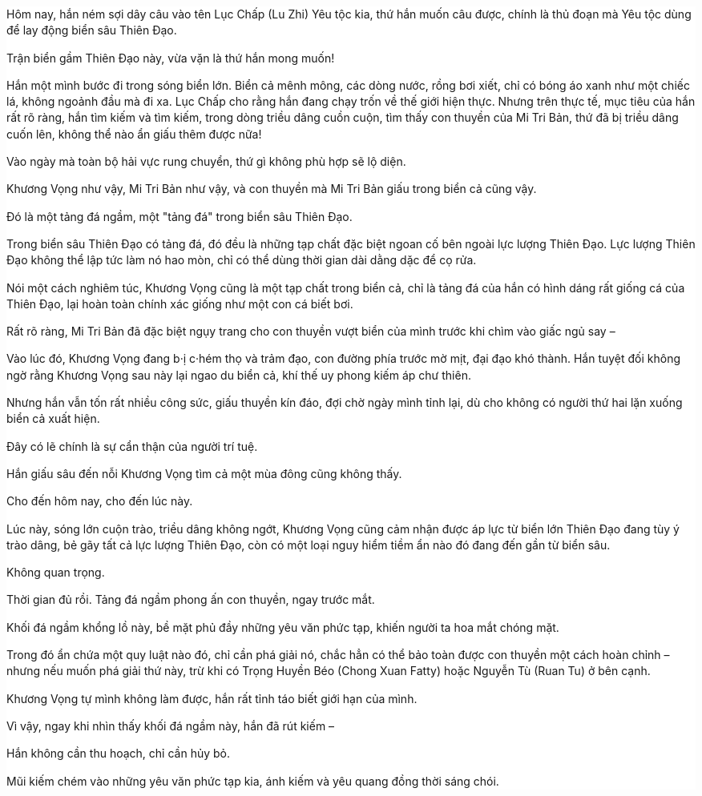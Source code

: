 Hôm nay, hắn ném sợi dây câu vào tên Lục Chấp (Lu Zhi) Yêu tộc kia, thứ hắn muốn câu được, chính là thủ đoạn mà Yêu tộc dùng để lay động biển sâu Thiên Đạo.

Trận biển gầm Thiên Đạo này, vừa vặn là thứ hắn mong muốn!

Hắn một mình bước đi trong sóng biển lớn. Biển cả mênh mông, các dòng nước, rồng bơi xiết, chỉ có bóng áo xanh như một chiếc lá, không ngoảnh đầu mà đi xa. Lục Chấp cho rằng hắn đang chạy trốn về thế giới hiện thực. Nhưng trên thực tế, mục tiêu của hắn rất rõ ràng, hắn tìm kiếm và tìm kiếm, trong dòng triều dâng cuồn cuộn, tìm thấy con thuyền của Mi Tri Bản, thứ đã bị triều dâng cuốn lên, không thể nào ẩn giấu thêm được nữa!

Vào ngày mà toàn bộ hải vực rung chuyển, thứ gì không phù hợp sẽ lộ diện.

Khương Vọng như vậy, Mi Tri Bản như vậy, và con thuyền mà Mi Tri Bản giấu trong biển cả cũng vậy.

Đó là một tảng đá ngầm, một "tảng đá" trong biển sâu Thiên Đạo.

Trong biển sâu Thiên Đạo có tảng đá, đó đều là những tạp chất đặc biệt ngoan cố bên ngoài lực lượng Thiên Đạo. Lực lượng Thiên Đạo không thể lập tức làm nó hao mòn, chỉ có thể dùng thời gian dài dằng dặc để cọ rửa.

Nói một cách nghiêm túc, Khương Vọng cũng là một tạp chất trong biển cả, chỉ là tảng đá của hắn có hình dáng rất giống cá của Thiên Đạo, lại hoàn toàn chính xác giống như một con cá biết bơi.

Rất rõ ràng, Mi Tri Bản đã đặc biệt ngụy trang cho con thuyền vượt biển của mình trước khi chìm vào giấc ngủ say –

Vào lúc đó, Khương Vọng đang b·ị c·hém thọ và trảm đạo, con đường phía trước mờ mịt, đại đạo khó thành. Hắn tuyệt đối không ngờ rằng Khương Vọng sau này lại ngao du biển cả, khí thế uy phong kiếm áp chư thiên.

Nhưng hắn vẫn tốn rất nhiều công sức, giấu thuyền kín đáo, đợi chờ ngày mình tỉnh lại, dù cho không có người thứ hai lặn xuống biển cả xuất hiện.

Đây có lẽ chính là sự cẩn thận của người trí tuệ.

Hắn giấu sâu đến nỗi Khương Vọng tìm cả một mùa đông cũng không thấy.

Cho đến hôm nay, cho đến lúc này.

Lúc này, sóng lớn cuộn trào, triều dâng không ngớt, Khương Vọng cũng cảm nhận được áp lực từ biển lớn Thiên Đạo đang tùy ý trào dâng, bẻ gãy tất cả lực lượng Thiên Đạo, còn có một loại nguy hiểm tiềm ẩn nào đó đang đến gần từ biển sâu.

Không quan trọng.

Thời gian đủ rồi. Tảng đá ngầm phong ấn con thuyền, ngay trước mắt.

Khối đá ngầm khổng lồ này, bề mặt phủ đầy những yêu văn phức tạp, khiến người ta hoa mắt chóng mặt.

Trong đó ẩn chứa một quy luật nào đó, chỉ cần phá giải nó, chắc hẳn có thể bảo toàn được con thuyền một cách hoàn chỉnh – nhưng nếu muốn phá giải thứ này, trừ khi có Trọng Huyền Béo (Chong Xuan Fatty) hoặc Nguyễn Tù (Ruan Tu) ở bên cạnh.

Khương Vọng tự mình không làm được, hắn rất tỉnh táo biết giới hạn của mình.

Vì vậy, ngay khi nhìn thấy khối đá ngầm này, hắn đã rút kiếm –

Hắn không cần thu hoạch, chỉ cần hủy bỏ.

Mũi kiếm chém vào những yêu văn phức tạp kia, ánh kiếm và yêu quang đồng thời sáng chói.
